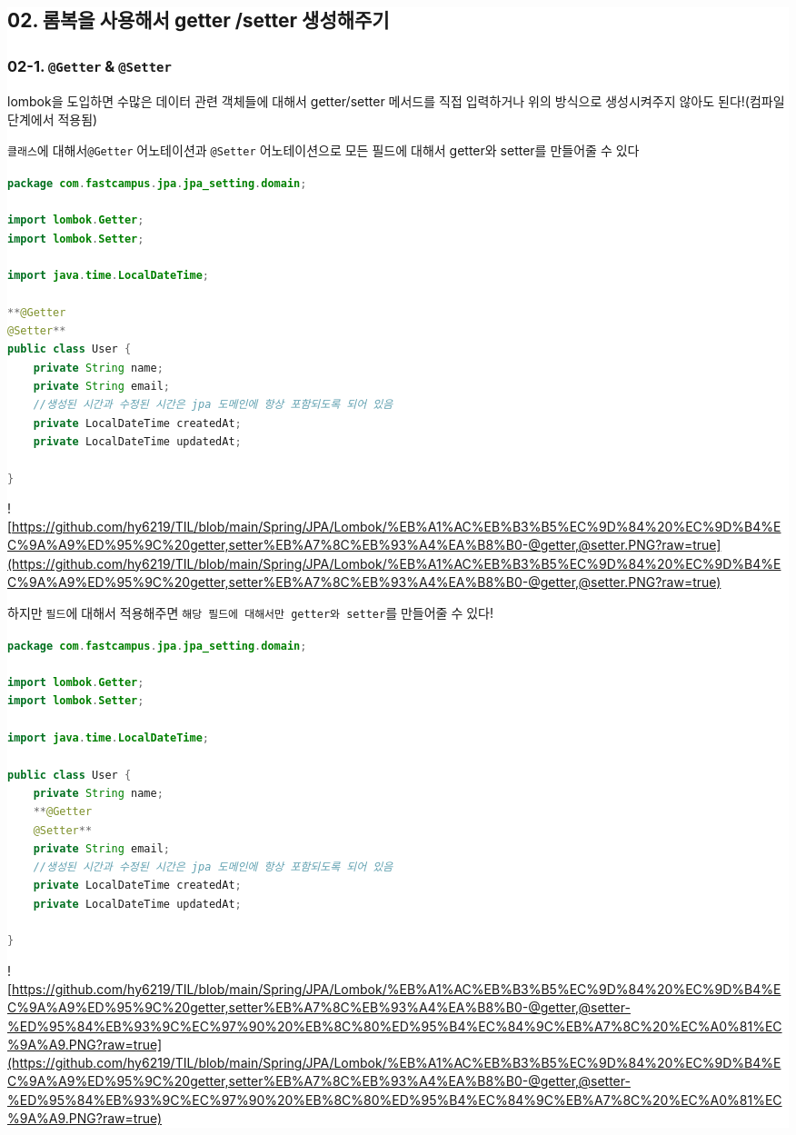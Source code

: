 ## 02. 롬복을 사용해서 getter /setter 생성해주기

### 02-1. `@Getter` & `@Setter`

lombok을 도입하면 수많은 데이터 관련 객체들에 대해서 getter/setter 메서드를 직접 입력하거나 위의 방식으로 생성시켜주지 않아도 된다!(컴파일 단계에서 적용됨)

`클래스`에 대해서`@Getter` 어노테이션과 `@Setter` 어노테이션으로 모든 필드에 대해서 getter와 setter를 만들어줄 수 있다

```java
package com.fastcampus.jpa.jpa_setting.domain;

import lombok.Getter;
import lombok.Setter;

import java.time.LocalDateTime;

**@Getter
@Setter**
public class User {
    private String name;
    private String email;
    //생성된 시간과 수정된 시간은 jpa 도메인에 항상 포함되도록 되어 있음
    private LocalDateTime createdAt;
    private LocalDateTime updatedAt;

}
```

![https://github.com/hy6219/TIL/blob/main/Spring/JPA/Lombok/%EB%A1%AC%EB%B3%B5%EC%9D%84%20%EC%9D%B4%EC%9A%A9%ED%95%9C%20getter,setter%EB%A7%8C%EB%93%A4%EA%B8%B0-@getter,@setter.PNG?raw=true](https://github.com/hy6219/TIL/blob/main/Spring/JPA/Lombok/%EB%A1%AC%EB%B3%B5%EC%9D%84%20%EC%9D%B4%EC%9A%A9%ED%95%9C%20getter,setter%EB%A7%8C%EB%93%A4%EA%B8%B0-@getter,@setter.PNG?raw=true)

하지만 `필드`에 대해서 적용해주면 `해당 필드에 대해서만 getter와 setter`를 만들어줄 수 있다!

```java
package com.fastcampus.jpa.jpa_setting.domain;

import lombok.Getter;
import lombok.Setter;

import java.time.LocalDateTime;

public class User {
    private String name;
    **@Getter
    @Setter**
    private String email;
    //생성된 시간과 수정된 시간은 jpa 도메인에 항상 포함되도록 되어 있음
    private LocalDateTime createdAt;
    private LocalDateTime updatedAt;

}
```

![https://github.com/hy6219/TIL/blob/main/Spring/JPA/Lombok/%EB%A1%AC%EB%B3%B5%EC%9D%84%20%EC%9D%B4%EC%9A%A9%ED%95%9C%20getter,setter%EB%A7%8C%EB%93%A4%EA%B8%B0-@getter,@setter-%ED%95%84%EB%93%9C%EC%97%90%20%EB%8C%80%ED%95%B4%EC%84%9C%EB%A7%8C%20%EC%A0%81%EC%9A%A9.PNG?raw=true](https://github.com/hy6219/TIL/blob/main/Spring/JPA/Lombok/%EB%A1%AC%EB%B3%B5%EC%9D%84%20%EC%9D%B4%EC%9A%A9%ED%95%9C%20getter,setter%EB%A7%8C%EB%93%A4%EA%B8%B0-@getter,@setter-%ED%95%84%EB%93%9C%EC%97%90%20%EB%8C%80%ED%95%B4%EC%84%9C%EB%A7%8C%20%EC%A0%81%EC%9A%A9.PNG?raw=true)
